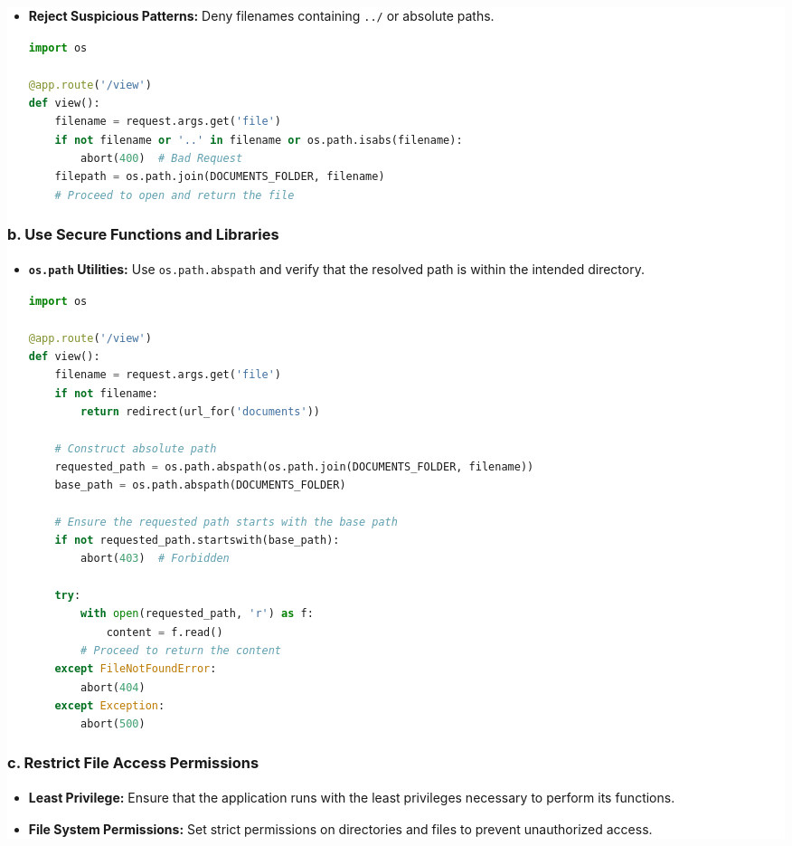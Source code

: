 - **Reject Suspicious Patterns:** Deny filenames containing `../` or absolute paths.

  ```python
  import os

  @app.route('/view')
  def view():
      filename = request.args.get('file')
      if not filename or '..' in filename or os.path.isabs(filename):
          abort(400)  # Bad Request
      filepath = os.path.join(DOCUMENTS_FOLDER, filename)
      # Proceed to open and return the file
  ```

### **b. Use Secure Functions and Libraries**

- **`os.path` Utilities:** Use `os.path.abspath` and verify that the resolved path is within the intended directory.

  ```python
  import os

  @app.route('/view')
  def view():
      filename = request.args.get('file')
      if not filename:
          return redirect(url_for('documents'))
      
      # Construct absolute path
      requested_path = os.path.abspath(os.path.join(DOCUMENTS_FOLDER, filename))
      base_path = os.path.abspath(DOCUMENTS_FOLDER)
      
      # Ensure the requested path starts with the base path
      if not requested_path.startswith(base_path):
          abort(403)  # Forbidden
      
      try:
          with open(requested_path, 'r') as f:
              content = f.read()
          # Proceed to return the content
      except FileNotFoundError:
          abort(404)
      except Exception:
          abort(500)
  ```

### **c. Restrict File Access Permissions**

- **Least Privilege:** Ensure that the application runs with the least privileges necessary to perform its functions.

- **File System Permissions:** Set strict permissions on directories and files to prevent unauthorized access.
